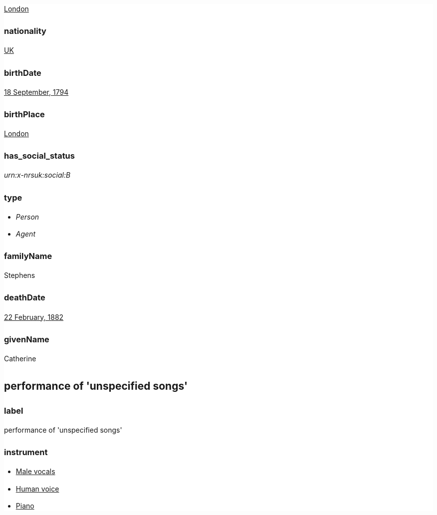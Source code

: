 
[London](#London)

### nationality


[UK](#UK)

### birthDate


[18 September, 1794](#18-September-1794)

### birthPlace


[London](#London)

### has_social_status


*urn:x-nrsuk:social:B*

### type

 - *Person*

 - *Agent*

### familyName


Stephens

### deathDate


[22 February, 1882](#22-February-1882)

### givenName


Catherine

## performance of 'unspecified songs'

### label


performance of 'unspecified songs'

### instrument

 - [Male vocals](#Male-vocals)

 - [Human voice](#Human-voice)

 - [Piano](#Piano)
